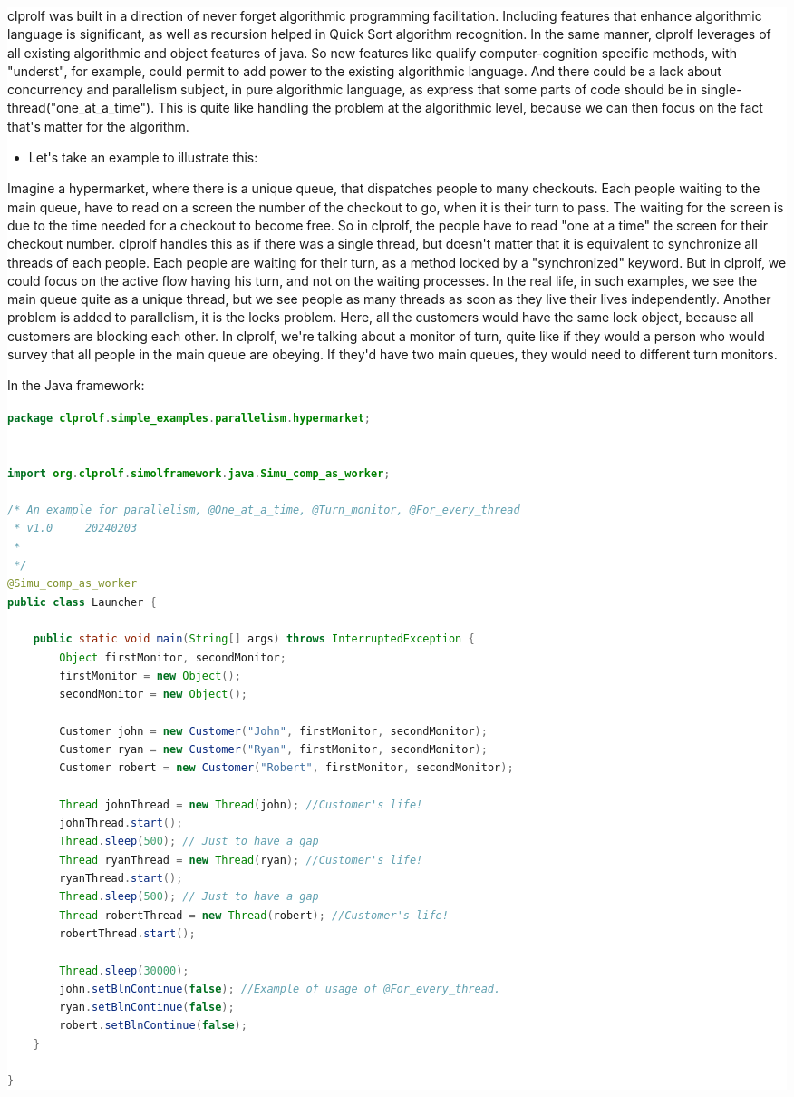 clprolf was built in a direction of never forget algorithmic programming facilitation. Including features that enhance algorithmic language is significant, as well as recursion helped in Quick Sort algorithm recognition. In the same manner, clprolf leverages of all existing algorithmic and object features of java. So new features like qualify computer-cognition specific methods, with "underst", for example, could permit to add power to the existing algorithmic language. And there could be a lack about concurrency and parallelism subject, in pure algorithmic language, as express that some parts of code should be in single-thread("one_at_a_time"). This is quite like handling the problem at the algorithmic level, because we can then focus on the fact that's matter for the algorithm.

* Let's take an example to illustrate this:

Imagine a hypermarket, where there is a unique queue, that dispatches people to many checkouts. Each people waiting to the main queue, have to read on a screen the number of the checkout to go, when it is their turn to pass. The waiting for the screen is due to the time needed for a checkout to become free. So in clprolf, the people have to read "one at a time" the screen for their checkout number. clprolf handles this as if there was a single thread, but doesn't matter that it is equivalent to synchronize all threads of each people. Each people are waiting for their turn, as a method locked by a "synchronized" keyword. But in clprolf, we could focus on the active flow having his turn, and not on the waiting processes. In the real life, in such examples, we see the main queue quite as a unique thread, but we see people as many threads as soon as they live their lives independently. Another problem is added to parallelism, it is the locks problem. Here, all the customers would have the same lock object, because all customers are blocking each other. In clprolf, we're talking about a monitor of turn, quite like if they would a person who would survey that all people in the main queue are obeying. If they'd have two main queues, they would need to different turn monitors. 

In the Java framework: 

```java
package clprolf.simple_examples.parallelism.hypermarket;


import org.clprolf.simolframework.java.Simu_comp_as_worker;

/* An example for parallelism, @One_at_a_time, @Turn_monitor, @For_every_thread
 * v1.0		20240203
 *
 */
@Simu_comp_as_worker
public class Launcher {

	public static void main(String[] args) throws InterruptedException {
		Object firstMonitor, secondMonitor;
		firstMonitor = new Object();
		secondMonitor = new Object();
		
		Customer john = new Customer("John", firstMonitor, secondMonitor);
		Customer ryan = new Customer("Ryan", firstMonitor, secondMonitor);
		Customer robert = new Customer("Robert", firstMonitor, secondMonitor);
		
		Thread johnThread = new Thread(john); //Customer's life!
		johnThread.start();
		Thread.sleep(500); // Just to have a gap
		Thread ryanThread = new Thread(ryan); //Customer's life!
		ryanThread.start();
		Thread.sleep(500); // Just to have a gap
		Thread robertThread = new Thread(robert); //Customer's life!
		robertThread.start();
		
		Thread.sleep(30000);
		john.setBlnContinue(false); //Example of usage of @For_every_thread.
		ryan.setBlnContinue(false);
		robert.setBlnContinue(false);
	}

}
```